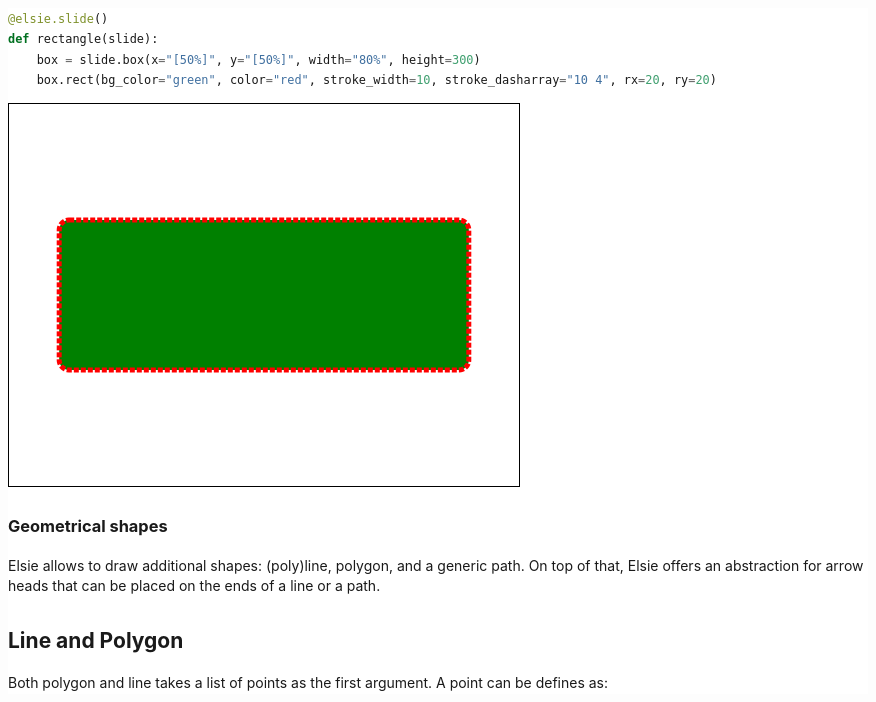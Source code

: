 ```python
@elsie.slide()
def rectangle(slide):
    box = slide.box(x="[50%]", y="[50%]", width="80%", height=300)
    box.rect(bg_color="green", color="red", stroke_width=10, stroke_dasharray="10 4", rx=20, ry=20)
```

<img width="512px" height="384px" src="slide_imgs/rectangle.png">


### Geometrical shapes

Elsie allows to draw additional shapes: (poly)line, polygon, and a generic path.
On top of that, Elsie offers an abstraction for arrow heads that can be placed
on the ends of a line or a path.

## Line and Polygon

Both polygon and line takes a list of points as the first argument.
A point can be defines as:
